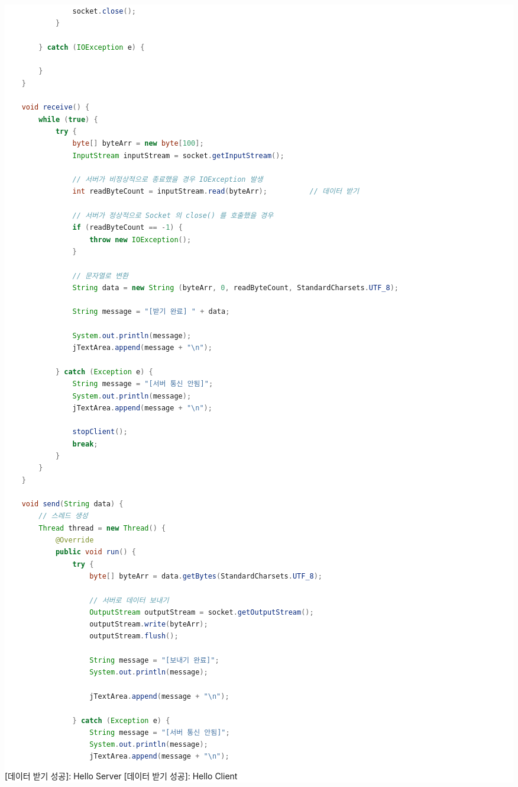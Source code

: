 ```java
                socket.close();
            }

        } catch (IOException e) {

        }
    }

    void receive() {
        while (true) {
            try {
                byte[] byteArr = new byte[100];
                InputStream inputStream = socket.getInputStream();

                // 서버가 비정상적으로 종료했을 경우 IOException 발생
                int readByteCount = inputStream.read(byteArr);          // 데이터 받기

                // 서버가 정상적으로 Socket 의 close() 를 호출했을 경우
                if (readByteCount == -1) {
                    throw new IOException();
                }

                // 문자열로 변환
                String data = new String (byteArr, 0, readByteCount, StandardCharsets.UTF_8);

                String message = "[받기 완료] " + data;

                System.out.println(message);
                jTextArea.append(message + "\n");

            } catch (Exception e) {
                String message = "[서버 통신 안됨]";
                System.out.println(message);
                jTextArea.append(message + "\n");

                stopClient();
                break;
            }
        }
    }

    void send(String data) {
        // 스레드 생성
        Thread thread = new Thread() {
            @Override
            public void run() {
                try {
                    byte[] byteArr = data.getBytes(StandardCharsets.UTF_8);

                    // 서버로 데이터 보내기
                    OutputStream outputStream = socket.getOutputStream();
                    outputStream.write(byteArr);
                    outputStream.flush();

                    String message = "[보내기 완료]";
                    System.out.println(message);

                    jTextArea.append(message + "\n");

                } catch (Exception e) {
                    String message = "[서버 통신 안됨]";
                    System.out.println(message);
                    jTextArea.append(message + "\n");
```

  [데이터 받기 성공]: Hello Server
  [데이터 받기 성공]: Hello Client